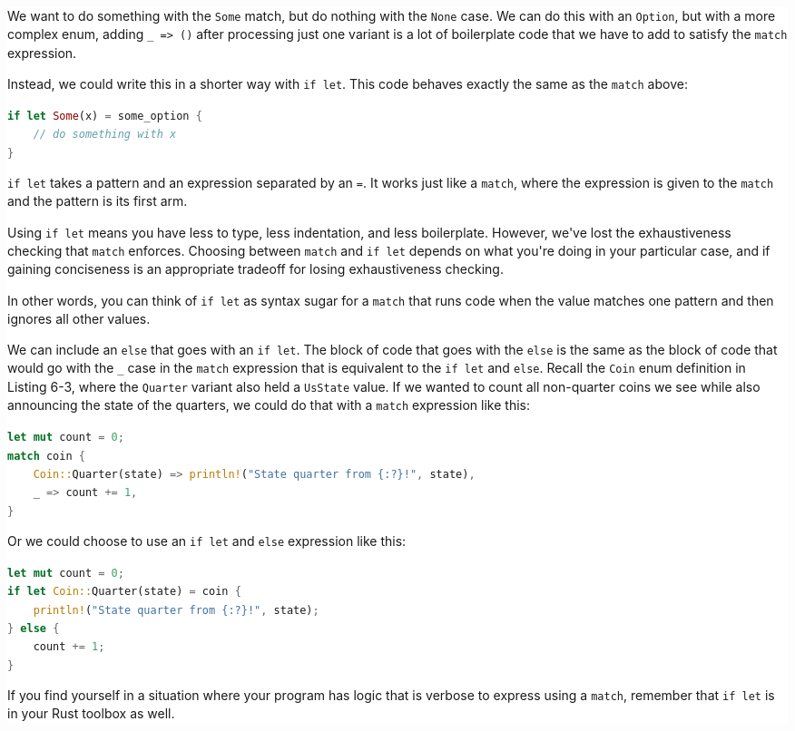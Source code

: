 We want to do something with the `Some` match, but do nothing with the `None`
case. We can do this with an `Option`, but with a more complex enum,
adding `_ => ()` after processing just one variant is a lot of boilerplate code
that we have to add to satisfy the `match` expression.

Instead, we could write this in a shorter way with `if let`. This code behaves
exactly the same as the `match` above:

```rust
if let Some(x) = some_option {
    // do something with x
}
```

`if let` takes a pattern and an expression separated by an `=`. It works
just like a `match`, where the expression is given to the `match` and the
pattern is its first arm.

Using `if let` means you have less to type, less indentation, and less
boilerplate. However, we've lost the exhaustiveness checking that `match`
enforces. Choosing between `match` and `if let` depends on what you're doing in
your particular case, and if gaining conciseness is an appropriate tradeoff for
losing exhaustiveness checking.

In other words, you can think of `if let` as syntax sugar for a `match` that
runs code when the value matches one pattern and then ignores all other values.

We can include an `else` that goes with an `if let`. The block of code that
goes with the `else` is the same as the block of code that would go with the
`_` case in the `match` expression that is equivalent to the `if let` and
`else`. Recall the `Coin` enum definition in Listing 6-3, where the `Quarter`
variant also held a `UsState` value. If we wanted to count all non-quarter
coins we see while also announcing the state of the quarters, we could do that
with a `match` expression like this:

```rust
let mut count = 0;
match coin {
    Coin::Quarter(state) => println!("State quarter from {:?}!", state),
    _ => count += 1,
}
```

Or we could choose to use an `if let` and `else` expression like this:

```rust
let mut count = 0;
if let Coin::Quarter(state) = coin {
    println!("State quarter from {:?}!", state);
} else {
    count += 1;
}
```

If you find yourself in a situation where your program has logic that is
verbose to express using a `match`, remember that `if let` is in your Rust
toolbox as well.
